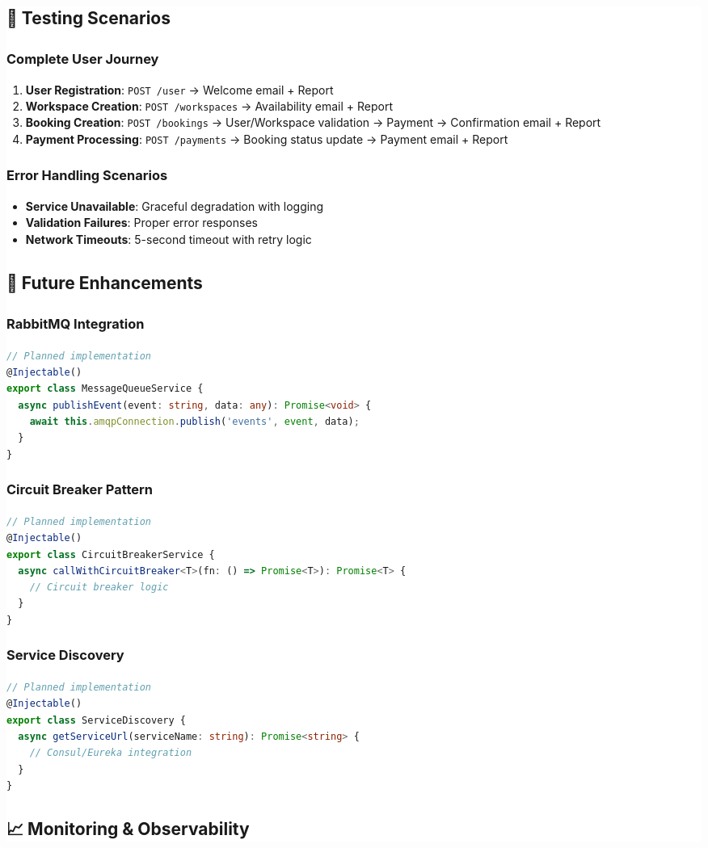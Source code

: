 ## 🧪 **Testing Scenarios**

### **Complete User Journey**
1. **User Registration**: `POST /user` → Welcome email + Report
2. **Workspace Creation**: `POST /workspaces` → Availability email + Report
3. **Booking Creation**: `POST /bookings` → User/Workspace validation → Payment → Confirmation email + Report
4. **Payment Processing**: `POST /payments` → Booking status update → Payment email + Report

### **Error Handling Scenarios**
- **Service Unavailable**: Graceful degradation with logging
- **Validation Failures**: Proper error responses
- **Network Timeouts**: 5-second timeout with retry logic

## 🔮 **Future Enhancements**

### **RabbitMQ Integration**
```typescript
// Planned implementation
@Injectable()
export class MessageQueueService {
  async publishEvent(event: string, data: any): Promise<void> {
    await this.amqpConnection.publish('events', event, data);
  }
}
```

### **Circuit Breaker Pattern**
```typescript
// Planned implementation
@Injectable()
export class CircuitBreakerService {
  async callWithCircuitBreaker<T>(fn: () => Promise<T>): Promise<T> {
    // Circuit breaker logic
  }
}
```

### **Service Discovery**
```typescript
// Planned implementation
@Injectable()
export class ServiceDiscovery {
  async getServiceUrl(serviceName: string): Promise<string> {
    // Consul/Eureka integration
  }
}
```

## 📈 **Monitoring & Observability**
